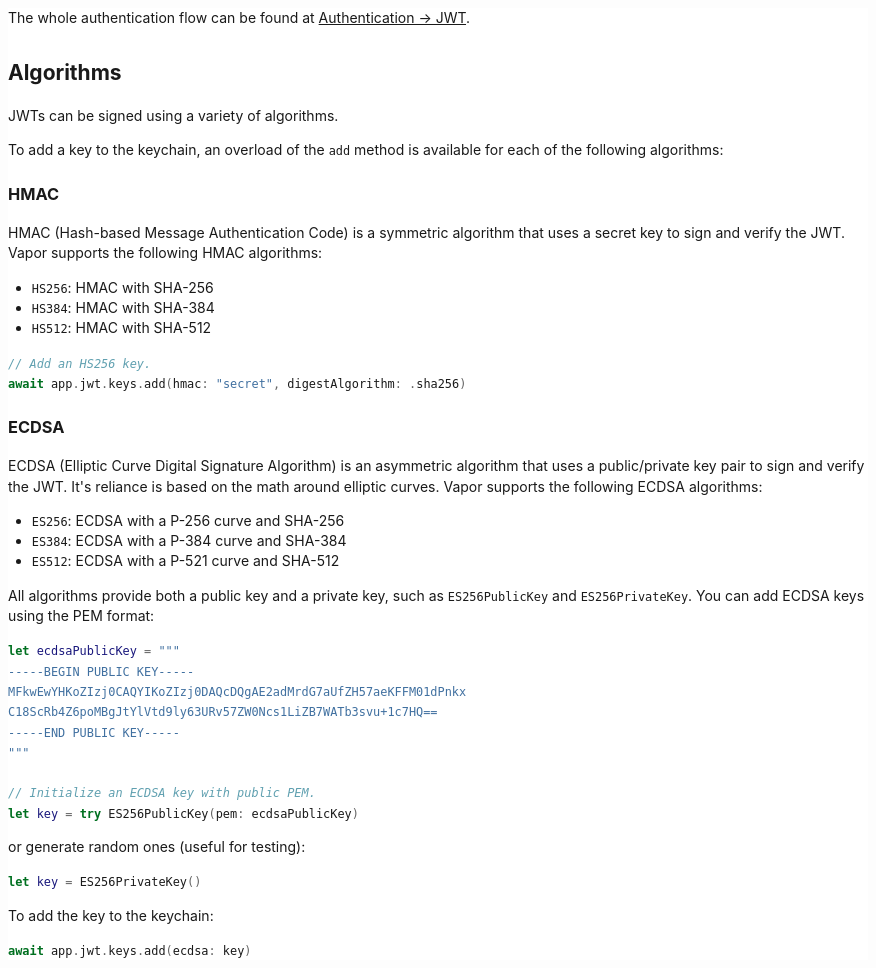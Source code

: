 The whole authentication flow can be found at [Authentication &rarr; JWT](authentication.md#jwt).

## Algorithms

JWTs can be signed using a variety of algorithms. 

To add a key to the keychain, an overload of the `add` method is available for each of the following algorithms:

### HMAC

HMAC (Hash-based Message Authentication Code) is a symmetric algorithm that uses a secret key to sign and verify the JWT. Vapor supports the following HMAC algorithms:

- `HS256`: HMAC with SHA-256
- `HS384`: HMAC with SHA-384
- `HS512`: HMAC with SHA-512

```swift
// Add an HS256 key.
await app.jwt.keys.add(hmac: "secret", digestAlgorithm: .sha256)
```

### ECDSA

ECDSA (Elliptic Curve Digital Signature Algorithm) is an asymmetric algorithm that uses a public/private key pair to sign and verify the JWT. It's reliance is based on the math around elliptic curves. Vapor supports the following ECDSA algorithms:

- `ES256`: ECDSA with a P-256 curve and SHA-256
- `ES384`: ECDSA with a P-384 curve and SHA-384
- `ES512`: ECDSA with a P-521 curve and SHA-512

All algorithms provide both a public key and a private key, such as `ES256PublicKey` and `ES256PrivateKey`. You can add ECDSA keys using the PEM format:

```swift
let ecdsaPublicKey = """
-----BEGIN PUBLIC KEY-----
MFkwEwYHKoZIzj0CAQYIKoZIzj0DAQcDQgAE2adMrdG7aUfZH57aeKFFM01dPnkx
C18ScRb4Z6poMBgJtYlVtd9ly63URv57ZW0Ncs1LiZB7WATb3svu+1c7HQ==
-----END PUBLIC KEY-----
"""

// Initialize an ECDSA key with public PEM.
let key = try ES256PublicKey(pem: ecdsaPublicKey)
```

or generate random ones (useful for testing): 

```swift
let key = ES256PrivateKey()
```

To add the key to the keychain:

```swift
await app.jwt.keys.add(ecdsa: key)
```
